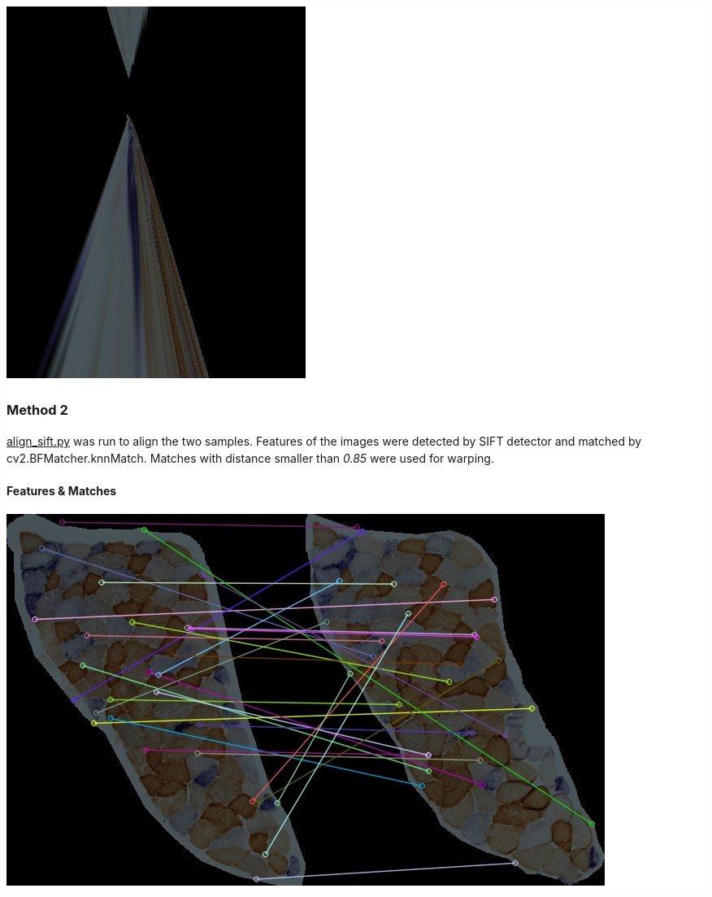 ![](../results/aligned_colour2_s075.jpg)

### Method 2
[align_sift.py](../align_sift.py) was run to align the two samples. Features of the images were detected by SIFT detector and matched by cv2.BFMatcher.knnMatch. 
Matches with distance smaller than *0.85* were used for warping.
#### Features & Matches
![](../results/matches_colour2_s085.jpg)
